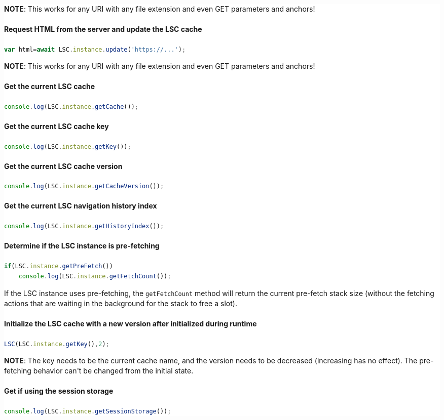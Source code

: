 **NOTE**: This works for any URI with any file extension and even GET parameters and anchors!

#### Request HTML from the server and update the LSC cache

```js
var html=await LSC.instance.update('https://...');
```

**NOTE**: This works for any URI with any file extension and even GET parameters and anchors!

#### Get the current LSC cache

```js
console.log(LSC.instance.getCache());
```

#### Get the current LSC cache key

```js
console.log(LSC.instance.getKey());
```

#### Get the current LSC cache version

```js
console.log(LSC.instance.getCacheVersion());
```

#### Get the current LSC navigation history index

```js
console.log(LSC.instance.getHistoryIndex());
```

#### Determine if the LSC instance is pre-fetching

```js
if(LSC.instance.getPreFetch())
	console.log(LSC.instance.getFetchCount());
```

If the LSC instance uses pre-fetching, the `getFetchCount` method will return the current pre-fetch stack size (without the fetching actions that are waiting in the background for the stack to free a slot).

#### Initialize the LSC cache with a new version after initialized during runtime

```js
LSC(LSC.instance.getKey(),2);
```

**NOTE**: The key needs to be the current cache name, and the version needs to be decreased (increasing has no effect). The pre-fetching behavior can't be changed from the initial state.

#### Get if using the session storage

```js
console.log(LSC.instance.getSessionStorage());
```

